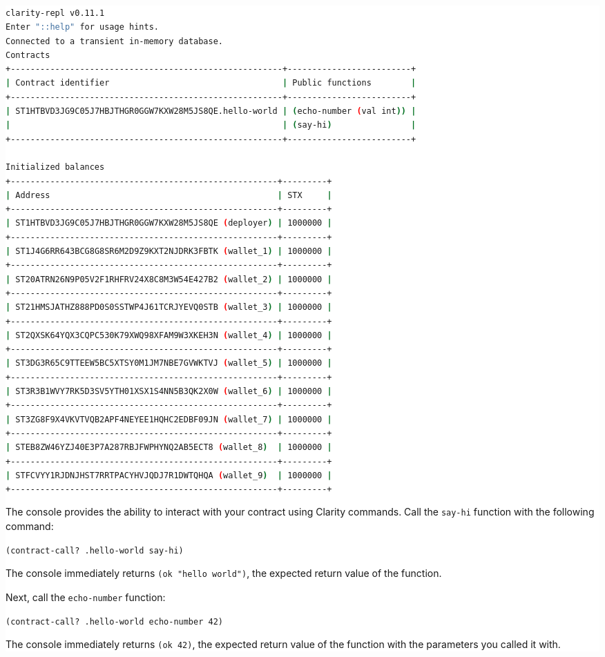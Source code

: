 ```sh
clarity-repl v0.11.1
Enter "::help" for usage hints.
Connected to a transient in-memory database.
Contracts
+-------------------------------------------------------+-------------------------+
| Contract identifier                                   | Public functions        |
+-------------------------------------------------------+-------------------------+
| ST1HTBVD3JG9C05J7HBJTHGR0GGW7KXW28M5JS8QE.hello-world | (echo-number (val int)) |
|                                                       | (say-hi)                |
+-------------------------------------------------------+-------------------------+

Initialized balances
+------------------------------------------------------+---------+
| Address                                              | STX     |
+------------------------------------------------------+---------+
| ST1HTBVD3JG9C05J7HBJTHGR0GGW7KXW28M5JS8QE (deployer) | 1000000 |
+------------------------------------------------------+---------+
| ST1J4G6RR643BCG8G8SR6M2D9Z9KXT2NJDRK3FBTK (wallet_1) | 1000000 |
+------------------------------------------------------+---------+
| ST20ATRN26N9P05V2F1RHFRV24X8C8M3W54E427B2 (wallet_2) | 1000000 |
+------------------------------------------------------+---------+
| ST21HMSJATHZ888PD0S0SSTWP4J61TCRJYEVQ0STB (wallet_3) | 1000000 |
+------------------------------------------------------+---------+
| ST2QXSK64YQX3CQPC530K79XWQ98XFAM9W3XKEH3N (wallet_4) | 1000000 |
+------------------------------------------------------+---------+
| ST3DG3R65C9TTEEW5BC5XTSY0M1JM7NBE7GVWKTVJ (wallet_5) | 1000000 |
+------------------------------------------------------+---------+
| ST3R3B1WVY7RK5D3SV5YTH01XSX1S4NN5B3QK2X0W (wallet_6) | 1000000 |
+------------------------------------------------------+---------+
| ST3ZG8F9X4VKVTVQB2APF4NEYEE1HQHC2EDBF09JN (wallet_7) | 1000000 |
+------------------------------------------------------+---------+
| STEB8ZW46YZJ40E3P7A287RBJFWPHYNQ2AB5ECT8 (wallet_8)  | 1000000 |
+------------------------------------------------------+---------+
| STFCVYY1RJDNJHST7RRTPACYHVJQDJ7R1DWTQHQA (wallet_9)  | 1000000 |
+------------------------------------------------------+---------+
```

The console provides the ability to interact with your contract using Clarity commands. Call the `say-hi` function
with the following command:

```clarity
(contract-call? .hello-world say-hi)
```

The console immediately returns `(ok "hello world")`, the expected return value of the function.

Next, call the `echo-number` function:

```clarity
(contract-call? .hello-world echo-number 42)
```

The console immediately returns `(ok 42)`, the expected return value of the function with the parameters you called it
with.
